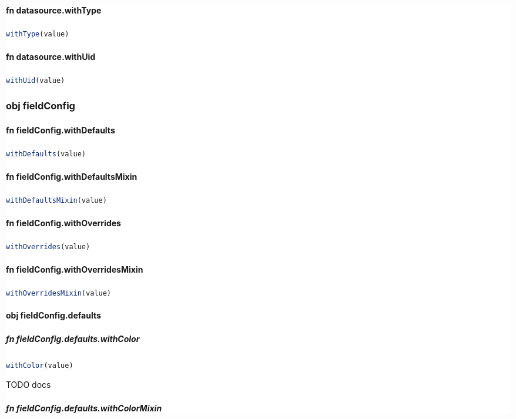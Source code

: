 #### fn datasource.withType

```ts
withType(value)
```



#### fn datasource.withUid

```ts
withUid(value)
```



### obj fieldConfig


#### fn fieldConfig.withDefaults

```ts
withDefaults(value)
```



#### fn fieldConfig.withDefaultsMixin

```ts
withDefaultsMixin(value)
```



#### fn fieldConfig.withOverrides

```ts
withOverrides(value)
```



#### fn fieldConfig.withOverridesMixin

```ts
withOverridesMixin(value)
```



#### obj fieldConfig.defaults


##### fn fieldConfig.defaults.withColor

```ts
withColor(value)
```

TODO docs

##### fn fieldConfig.defaults.withColorMixin
